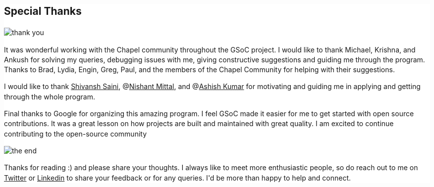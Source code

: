 ## Special Thanks

![thank you](https://media.giphy.com/media/3oz8xIsloV7zOmt81G/giphy.gif?cid=ecf05e47wfztqcfc1kar8rdur4bis3k3okqbyalqd8etblmx&rid=giphy.gif&ct=g)

It was wonderful working with the Chapel community throughout the GSoC project. I would like to thank Michael, Krishna, and Ankush for solving my queries, debugging issues with me, giving constructive suggestions and guiding me through the program. Thanks to Brad, Lydia, Engin, Greg, Paul, and the members of the Chapel Community for helping with their suggestions.

I would like to thank [Shivansh Saini](https://github.com/shivanshs9), @[Nishant Mittal](@nishantwrp), and @[Ashish Kumar](@krashish8) for motivating and guiding me in applying and getting through the whole program.

Final thanks to Google for organizing this amazing program. I feel GSoC made it easier for me to get started with open source contributions. It was a great lesson on how projects are built and maintained with great quality. I am excited to continue contributing to the open-source community

![the end](https://media.giphy.com/media/l4pTjOu0NsrLApt0Q/giphy.gif?cid=ecf05e47pk00jzahpd3ucyy3rjpo49w3kfn4fpg3rhiooqxz&rid=giphy.gif&ct=g)

Thanks for reading :) and please share your thoughts. I always like to meet more enthusiastic people, so do reach out to me on [Twitter](https://twitter.com/1108King) or [Linkedin](https://www.linkedin.com/in/lakshyasingh11/) to share your feedback or for any queries. I'd be more than happy to help and connect.